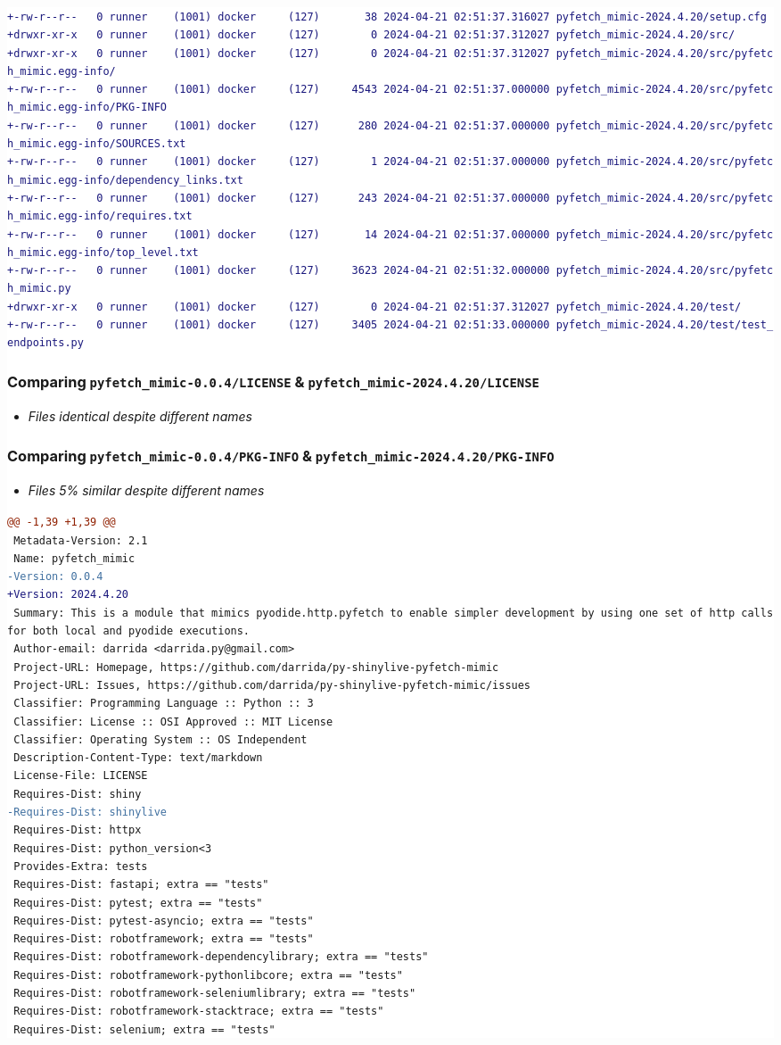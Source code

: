```diff
+-rw-r--r--   0 runner    (1001) docker     (127)       38 2024-04-21 02:51:37.316027 pyfetch_mimic-2024.4.20/setup.cfg
+drwxr-xr-x   0 runner    (1001) docker     (127)        0 2024-04-21 02:51:37.312027 pyfetch_mimic-2024.4.20/src/
+drwxr-xr-x   0 runner    (1001) docker     (127)        0 2024-04-21 02:51:37.312027 pyfetch_mimic-2024.4.20/src/pyfetch_mimic.egg-info/
+-rw-r--r--   0 runner    (1001) docker     (127)     4543 2024-04-21 02:51:37.000000 pyfetch_mimic-2024.4.20/src/pyfetch_mimic.egg-info/PKG-INFO
+-rw-r--r--   0 runner    (1001) docker     (127)      280 2024-04-21 02:51:37.000000 pyfetch_mimic-2024.4.20/src/pyfetch_mimic.egg-info/SOURCES.txt
+-rw-r--r--   0 runner    (1001) docker     (127)        1 2024-04-21 02:51:37.000000 pyfetch_mimic-2024.4.20/src/pyfetch_mimic.egg-info/dependency_links.txt
+-rw-r--r--   0 runner    (1001) docker     (127)      243 2024-04-21 02:51:37.000000 pyfetch_mimic-2024.4.20/src/pyfetch_mimic.egg-info/requires.txt
+-rw-r--r--   0 runner    (1001) docker     (127)       14 2024-04-21 02:51:37.000000 pyfetch_mimic-2024.4.20/src/pyfetch_mimic.egg-info/top_level.txt
+-rw-r--r--   0 runner    (1001) docker     (127)     3623 2024-04-21 02:51:32.000000 pyfetch_mimic-2024.4.20/src/pyfetch_mimic.py
+drwxr-xr-x   0 runner    (1001) docker     (127)        0 2024-04-21 02:51:37.312027 pyfetch_mimic-2024.4.20/test/
+-rw-r--r--   0 runner    (1001) docker     (127)     3405 2024-04-21 02:51:33.000000 pyfetch_mimic-2024.4.20/test/test_endpoints.py
```

### Comparing `pyfetch_mimic-0.0.4/LICENSE` & `pyfetch_mimic-2024.4.20/LICENSE`

 * *Files identical despite different names*

### Comparing `pyfetch_mimic-0.0.4/PKG-INFO` & `pyfetch_mimic-2024.4.20/PKG-INFO`

 * *Files 5% similar despite different names*

```diff
@@ -1,39 +1,39 @@
 Metadata-Version: 2.1
 Name: pyfetch_mimic
-Version: 0.0.4
+Version: 2024.4.20
 Summary: This is a module that mimics pyodide.http.pyfetch to enable simpler development by using one set of http calls for both local and pyodide executions.
 Author-email: darrida <darrida.py@gmail.com>
 Project-URL: Homepage, https://github.com/darrida/py-shinylive-pyfetch-mimic
 Project-URL: Issues, https://github.com/darrida/py-shinylive-pyfetch-mimic/issues
 Classifier: Programming Language :: Python :: 3
 Classifier: License :: OSI Approved :: MIT License
 Classifier: Operating System :: OS Independent
 Description-Content-Type: text/markdown
 License-File: LICENSE
 Requires-Dist: shiny
-Requires-Dist: shinylive
 Requires-Dist: httpx
 Requires-Dist: python_version<3
 Provides-Extra: tests
 Requires-Dist: fastapi; extra == "tests"
 Requires-Dist: pytest; extra == "tests"
 Requires-Dist: pytest-asyncio; extra == "tests"
 Requires-Dist: robotframework; extra == "tests"
 Requires-Dist: robotframework-dependencylibrary; extra == "tests"
 Requires-Dist: robotframework-pythonlibcore; extra == "tests"
 Requires-Dist: robotframework-seleniumlibrary; extra == "tests"
 Requires-Dist: robotframework-stacktrace; extra == "tests"
 Requires-Dist: selenium; extra == "tests"
```